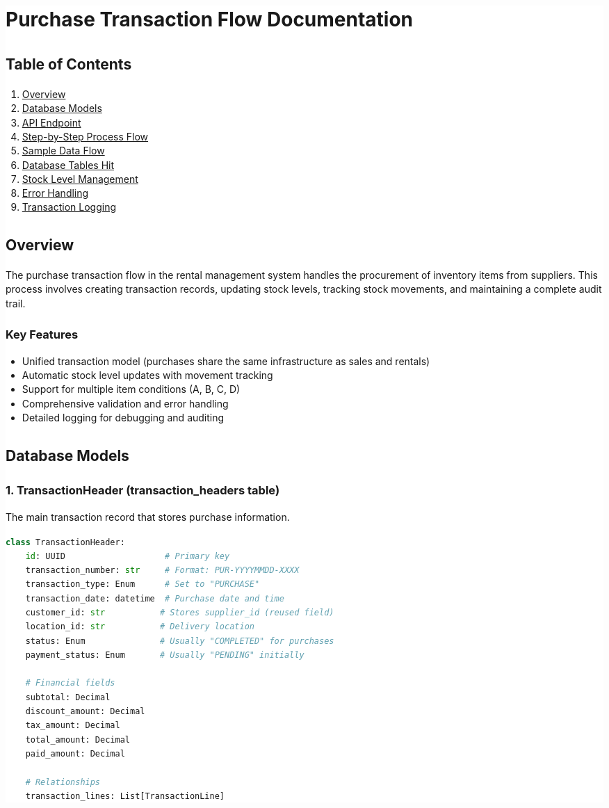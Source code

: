 # Purchase Transaction Flow Documentation

## Table of Contents
1. [Overview](#overview)
2. [Database Models](#database-models)
3. [API Endpoint](#api-endpoint)
4. [Step-by-Step Process Flow](#step-by-step-process-flow)
5. [Sample Data Flow](#sample-data-flow)
6. [Database Tables Hit](#database-tables-hit)
7. [Stock Level Management](#stock-level-management)
8. [Error Handling](#error-handling)
9. [Transaction Logging](#transaction-logging)

## Overview

The purchase transaction flow in the rental management system handles the procurement of inventory items from suppliers. This process involves creating transaction records, updating stock levels, tracking stock movements, and maintaining a complete audit trail.

### Key Features
- Unified transaction model (purchases share the same infrastructure as sales and rentals)
- Automatic stock level updates with movement tracking
- Support for multiple item conditions (A, B, C, D)
- Comprehensive validation and error handling
- Detailed logging for debugging and auditing

## Database Models

### 1. TransactionHeader (transaction_headers table)
The main transaction record that stores purchase information.

```python
class TransactionHeader:
    id: UUID                    # Primary key
    transaction_number: str     # Format: PUR-YYYYMMDD-XXXX
    transaction_type: Enum      # Set to "PURCHASE"
    transaction_date: datetime  # Purchase date and time
    customer_id: str           # Stores supplier_id (reused field)
    location_id: str           # Delivery location
    status: Enum               # Usually "COMPLETED" for purchases
    payment_status: Enum       # Usually "PENDING" initially
    
    # Financial fields
    subtotal: Decimal
    discount_amount: Decimal
    tax_amount: Decimal
    total_amount: Decimal
    paid_amount: Decimal
    
    # Relationships
    transaction_lines: List[TransactionLine]
```
